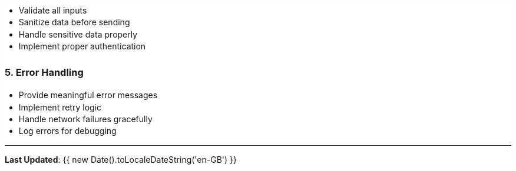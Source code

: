 - Validate all inputs
- Sanitize data before sending
- Handle sensitive data properly
- Implement proper authentication

### 5. Error Handling

- Provide meaningful error messages
- Implement retry logic
- Handle network failures gracefully
- Log errors for debugging

---

**Last Updated**: {{ new Date().toLocaleDateString('en-GB') }}
